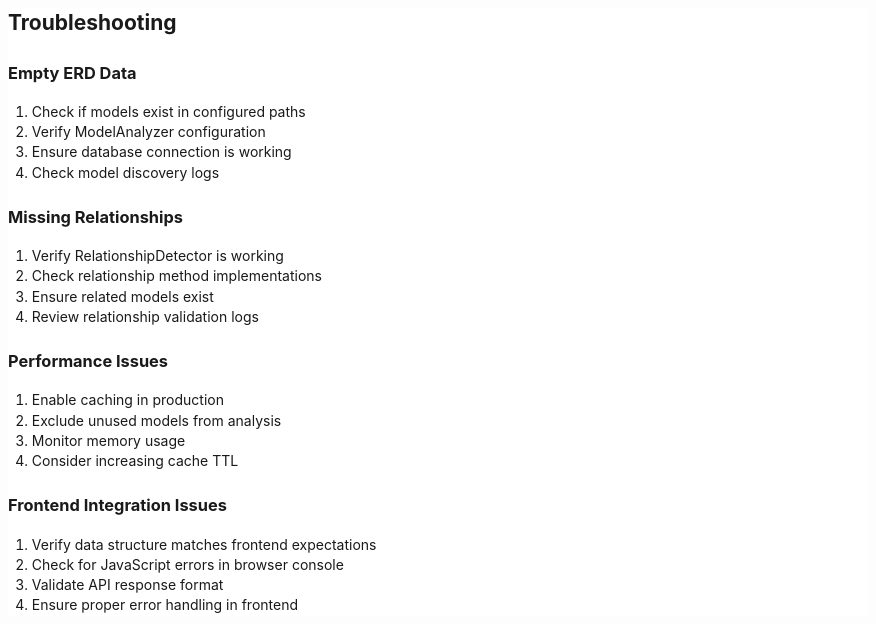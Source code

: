 ## Troubleshooting

### Empty ERD Data
1. Check if models exist in configured paths
2. Verify ModelAnalyzer configuration
3. Ensure database connection is working
4. Check model discovery logs

### Missing Relationships
1. Verify RelationshipDetector is working
2. Check relationship method implementations
3. Ensure related models exist
4. Review relationship validation logs

### Performance Issues
1. Enable caching in production
2. Exclude unused models from analysis
3. Monitor memory usage
4. Consider increasing cache TTL

### Frontend Integration Issues
1. Verify data structure matches frontend expectations
2. Check for JavaScript errors in browser console
3. Validate API response format
4. Ensure proper error handling in frontend